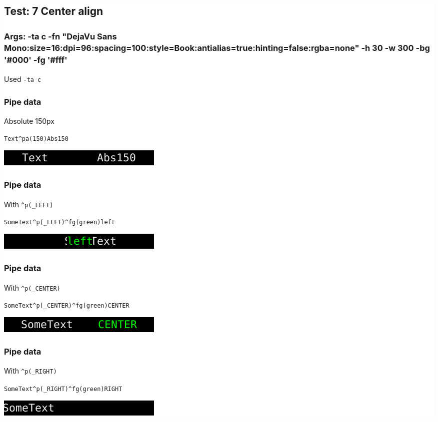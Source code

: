 ## Test: 7 Center align

### Args: -ta c -fn "DejaVu Sans Mono:size=16:dpi=96:spacing=100:style=Book:antialias=true:hinting=false:rgba=none" -h 30 -w 300 -bg '#000' -fg '#fff'

Used `-ta c`

### Pipe data

Absolute 150px

```
Text^pa(150)Abs150
```

![reference](./integration-tests/reference_07-1-center-abs150.png)

### Pipe data

With `^p(_LEFT)` 

```
SomeText^p(_LEFT)^fg(green)left
```

![reference](./integration-tests/reference_07-2-center-left.png)

### Pipe data

With `^p(_CENTER)`

```
SomeText^p(_CENTER)^fg(green)CENTER
```

![reference](./integration-tests/reference_07-3-center-center.png)

### Pipe data

With `^p(_RIGHT)`

```
SomeText^p(_RIGHT)^fg(green)RIGHT
```

![reference](./integration-tests/reference_07-4-center-right.png)
